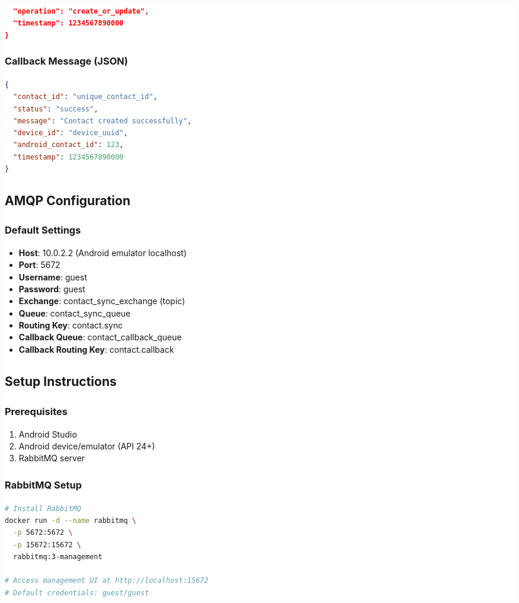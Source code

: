 ```json
  "operation": "create_or_update",
  "timestamp": 1234567890000
}
```

### Callback Message (JSON)
```json
{
  "contact_id": "unique_contact_id",
  "status": "success",
  "message": "Contact created successfully",
  "device_id": "device_uuid",
  "android_contact_id": 123,
  "timestamp": 1234567890000
}
```

## AMQP Configuration

### Default Settings
- **Host**: 10.0.2.2 (Android emulator localhost)
- **Port**: 5672
- **Username**: guest
- **Password**: guest
- **Exchange**: contact_sync_exchange (topic)
- **Queue**: contact_sync_queue
- **Routing Key**: contact.sync
- **Callback Queue**: contact_callback_queue
- **Callback Routing Key**: contact.callback

## Setup Instructions

### Prerequisites
1. Android Studio
2. Android device/emulator (API 24+)
3. RabbitMQ server

### RabbitMQ Setup
```bash
# Install RabbitMQ
docker run -d --name rabbitmq \
  -p 5672:5672 \
  -p 15672:15672 \
  rabbitmq:3-management

# Access management UI at http://localhost:15672
# Default credentials: guest/guest
```
